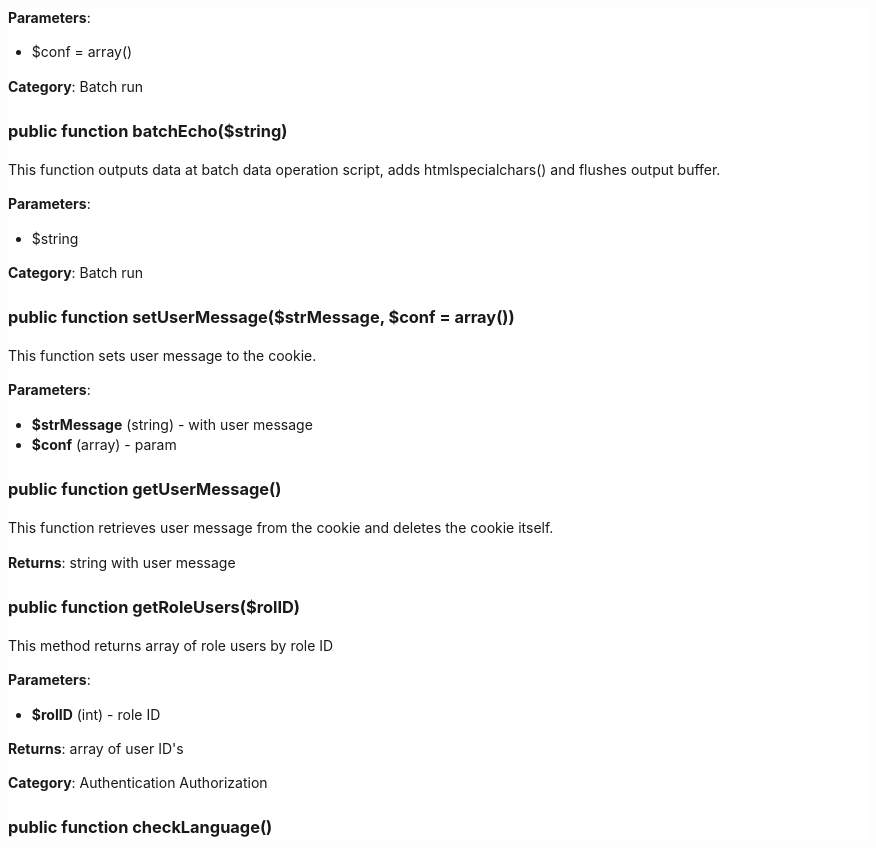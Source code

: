 __Parameters__: 

* 	$conf = array()

__Category__: Batch run  



### <a name="eiseintra-batchecho"></a>public function __batchEcho($string)__

This function outputs data at batch data operation script, adds htmlspecialchars() and flushes output buffer.

__Parameters__: 

* 	$string

__Category__: Batch run  



### <a name="eiseintra-setusermessage"></a>public function __setUserMessage($strMessage, $conf = array())__

This function sets user message to the cookie.

__Parameters__: 

* 	__$strMessage__ (string) - with user message
* 	__$conf__ (array) - param



### <a name="eiseintra-getusermessage"></a>public function __getUserMessage()__

This function retrieves user message from the cookie and deletes the cookie itself.

__Returns__: string with user message



### <a name="eiseintra-getroleusers"></a>public function __getRoleUsers($rolID)__

This method returns array of role users by role ID

__Parameters__: 

* 	__$rolID__ (int) - role ID

__Returns__: array of user ID's

__Category__: Authentication
Authorization  



### <a name="eiseintra-checklanguage"></a>public function __checkLanguage()__
